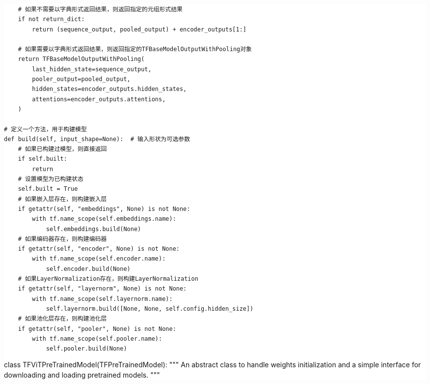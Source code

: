        # 如果不需要以字典形式返回结果，则返回指定的元组形式结果
        if not return_dict:
            return (sequence_output, pooled_output) + encoder_outputs[1:]

        # 如果需要以字典形式返回结果，则返回指定的TFBaseModelOutputWithPooling对象
        return TFBaseModelOutputWithPooling(
            last_hidden_state=sequence_output,
            pooler_output=pooled_output,
            hidden_states=encoder_outputs.hidden_states,
            attentions=encoder_outputs.attentions,
        )

    # 定义一个方法，用于构建模型
    def build(self, input_shape=None):  # 输入形状为可选参数
        # 如果已构建过模型，则直接返回
        if self.built:
            return
        # 设置模型为已构建状态
        self.built = True
        # 如果嵌入层存在，则构建嵌入层
        if getattr(self, "embeddings", None) is not None:
            with tf.name_scope(self.embeddings.name):
                self.embeddings.build(None)
        # 如果编码器存在，则构建编码器
        if getattr(self, "encoder", None) is not None:
            with tf.name_scope(self.encoder.name):
                self.encoder.build(None)
        # 如果LayerNormalization存在，则构建LayerNormalization
        if getattr(self, "layernorm", None) is not None:
            with tf.name_scope(self.layernorm.name):
                self.layernorm.build([None, None, self.config.hidden_size])
        # 如果池化层存在，则构建池化层
        if getattr(self, "pooler", None) is not None:
            with tf.name_scope(self.pooler.name):
                self.pooler.build(None)
class TFViTPreTrainedModel(TFPreTrainedModel):
    """
    An abstract class to handle weights initialization and a simple interface for downloading and loading pretrained
    models.
    """
